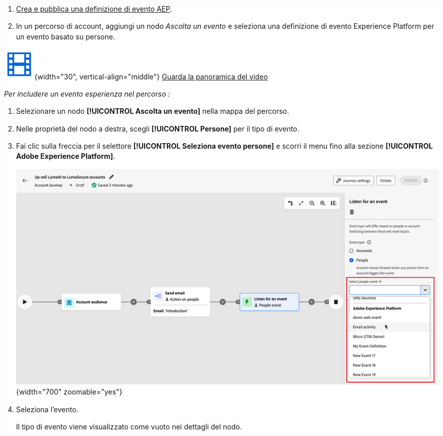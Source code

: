 1. [Crea e pubblica una definizione di evento AEP](../admin/configure-aep-events.md).

2. In un percorso di account, aggiungi un nodo _Ascolta un evento_ e seleziona una definizione di evento Experience Platform per un evento basato su persone.

![Video](../../assets/do-not-localize/icon-video.svg){width=&quot;30&quot;, vertical-align=&quot;middle&quot;} [Guarda la panoramica del video](../admin/configure-aep-events.md#overview-video)

_Per includere un evento esperienza nel percorso :_

1. Selezionare un nodo **[!UICONTROL Ascolta un evento]** nella mappa del percorso.

1. Nelle proprietà del nodo a destra, scegli **[!UICONTROL Persone]** per il tipo di evento.

1. Fai clic sulla freccia per il selettore **[!UICONTROL Seleziona evento persone]** e scorri il menu fino alla sezione **[!UICONTROL Adobe Experience Platform]**.

   ![Ascolta un evento esperienza](./assets/node-listen-events-people-aep-events.png){width="700" zoomable="yes"}

1. Seleziona l’evento.

   Il tipo di evento viene visualizzato come vuoto nei dettagli del nodo.
